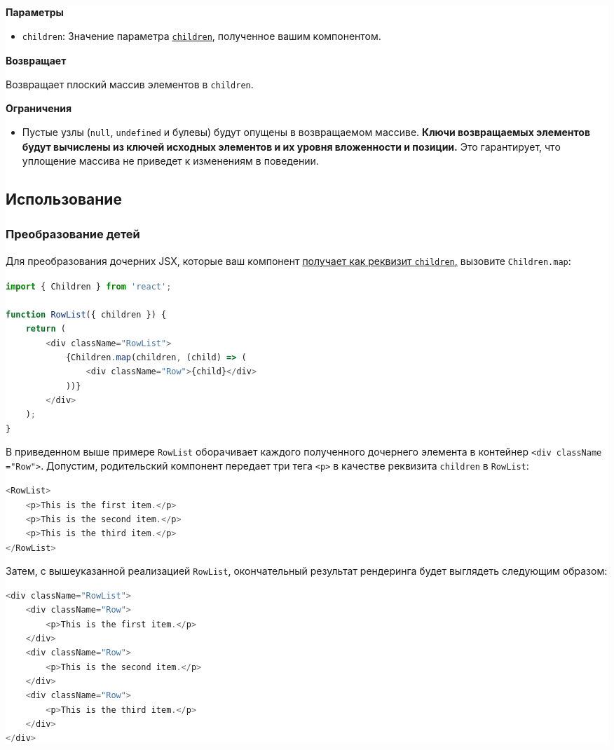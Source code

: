 **Параметры**

-   `children`: Значение параметра [`children`](/learn/passing-props-to-a-component#passing-jsx-as-children), полученное вашим компонентом.

**Возвращает**

Возвращает плоский массив элементов в `children`.

**Ограничения**

-   Пустые узлы (`null`, `undefined` и булевы) будут опущены в возвращаемом массиве. **Ключи возвращаемых элементов будут вычислены из ключей исходных элементов и их уровня вложенности и позиции.** Это гарантирует, что уплощение массива не приведет к изменениям в поведении.

## Использование

### Преобразование детей

Для преобразования дочерних JSX, которые ваш компонент [получает как реквизит `children`,](../learn/passing-props-to-a-component.md#passing-jsx-as-children) вызовите `Children.map`:

```js
import { Children } from 'react';

function RowList({ children }) {
    return (
        <div className="RowList">
            {Children.map(children, (child) => (
                <div className="Row">{child}</div>
            ))}
        </div>
    );
}
```

В приведенном выше примере `RowList` оборачивает каждого полученного дочернего элемента в контейнер `<div className="Row">`. Допустим, родительский компонент передает три тега `<p>` в качестве реквизита `children` в `RowList`:

```js
<RowList>
    <p>This is the first item.</p>
    <p>This is the second item.</p>
    <p>This is the third item.</p>
</RowList>
```

Затем, с вышеуказанной реализацией `RowList`, окончательный результат рендеринга будет выглядеть следующим образом:

```js
<div className="RowList">
    <div className="Row">
        <p>This is the first item.</p>
    </div>
    <div className="Row">
        <p>This is the second item.</p>
    </div>
    <div className="Row">
        <p>This is the third item.</p>
    </div>
</div>
```
